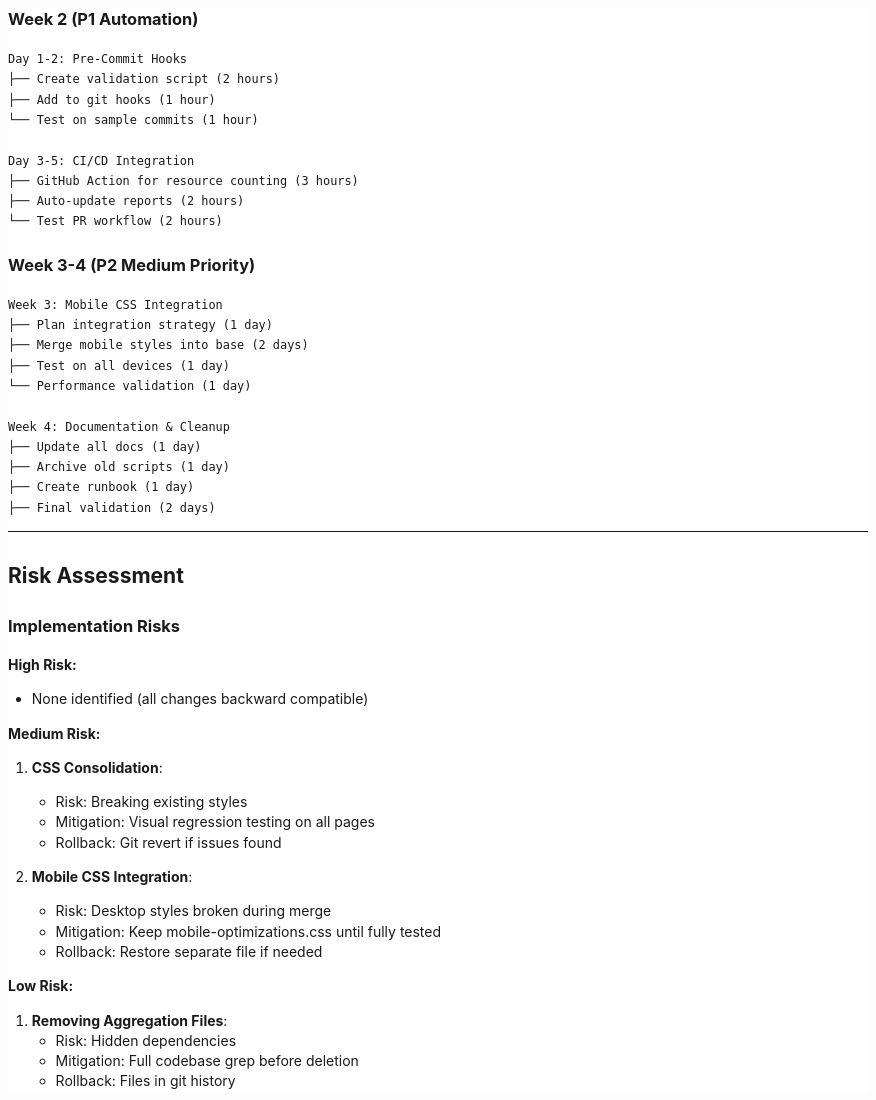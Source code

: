 ### Week 2 (P1 Automation)
```
Day 1-2: Pre-Commit Hooks
├── Create validation script (2 hours)
├── Add to git hooks (1 hour)
└── Test on sample commits (1 hour)

Day 3-5: CI/CD Integration
├── GitHub Action for resource counting (3 hours)
├── Auto-update reports (2 hours)
└── Test PR workflow (2 hours)
```

### Week 3-4 (P2 Medium Priority)
```
Week 3: Mobile CSS Integration
├── Plan integration strategy (1 day)
├── Merge mobile styles into base (2 days)
├── Test on all devices (1 day)
└── Performance validation (1 day)

Week 4: Documentation & Cleanup
├── Update all docs (1 day)
├── Archive old scripts (1 day)
├── Create runbook (1 day)
├── Final validation (2 days)
```

---

## Risk Assessment

### Implementation Risks

**High Risk:**
- None identified (all changes backward compatible)

**Medium Risk:**
1. **CSS Consolidation**:
   - Risk: Breaking existing styles
   - Mitigation: Visual regression testing on all pages
   - Rollback: Git revert if issues found

2. **Mobile CSS Integration**:
   - Risk: Desktop styles broken during merge
   - Mitigation: Keep mobile-optimizations.css until fully tested
   - Rollback: Restore separate file if needed

**Low Risk:**
1. **Removing Aggregation Files**:
   - Risk: Hidden dependencies
   - Mitigation: Full codebase grep before deletion
   - Rollback: Files in git history
